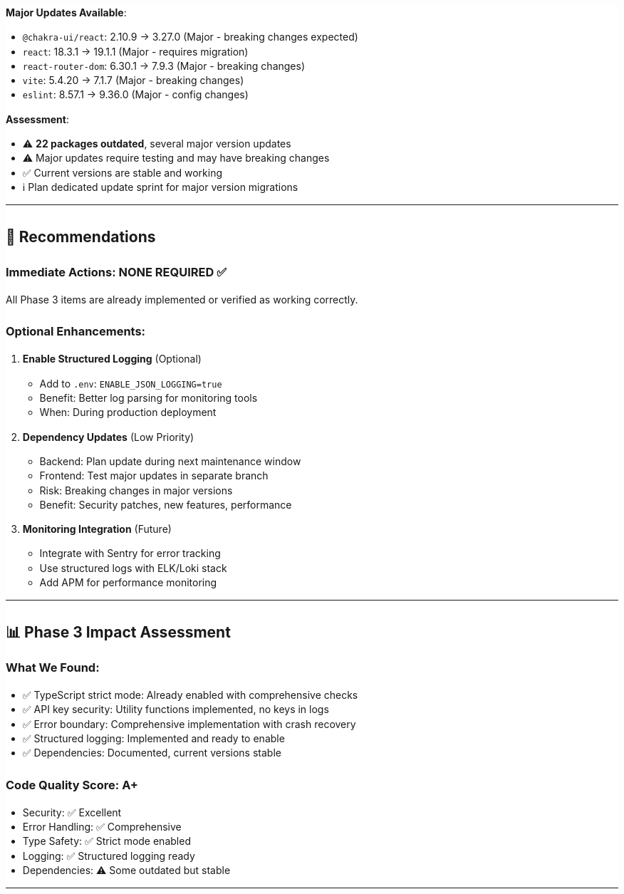 **Major Updates Available**:
- `@chakra-ui/react`: 2.10.9 → 3.27.0 (Major - breaking changes expected)
- `react`: 18.3.1 → 19.1.1 (Major - requires migration)
- `react-router-dom`: 6.30.1 → 7.9.3 (Major - breaking changes)
- `vite`: 5.4.20 → 7.1.7 (Major - breaking changes)
- `eslint`: 8.57.1 → 9.36.0 (Major - config changes)

**Assessment**:
- ⚠️ **22 packages outdated**, several major version updates
- ⚠️ Major updates require testing and may have breaking changes
- ✅ Current versions are stable and working
- ℹ️ Plan dedicated update sprint for major version migrations

---

## 🎯 Recommendations

### Immediate Actions: NONE REQUIRED ✅
All Phase 3 items are already implemented or verified as working correctly.

### Optional Enhancements:

1. **Enable Structured Logging** (Optional)
   - Add to `.env`: `ENABLE_JSON_LOGGING=true`
   - Benefit: Better log parsing for monitoring tools
   - When: During production deployment

2. **Dependency Updates** (Low Priority)
   - Backend: Plan update during next maintenance window
   - Frontend: Test major updates in separate branch
   - Risk: Breaking changes in major versions
   - Benefit: Security patches, new features, performance

3. **Monitoring Integration** (Future)
   - Integrate with Sentry for error tracking
   - Use structured logs with ELK/Loki stack
   - Add APM for performance monitoring

---

## 📊 Phase 3 Impact Assessment

### What We Found:
- ✅ TypeScript strict mode: Already enabled with comprehensive checks
- ✅ API key security: Utility functions implemented, no keys in logs
- ✅ Error boundary: Comprehensive implementation with crash recovery
- ✅ Structured logging: Implemented and ready to enable
- ✅ Dependencies: Documented, current versions stable

### Code Quality Score: **A+**
- Security: ✅ Excellent
- Error Handling: ✅ Comprehensive  
- Type Safety: ✅ Strict mode enabled
- Logging: ✅ Structured logging ready
- Dependencies: ⚠️ Some outdated but stable

---